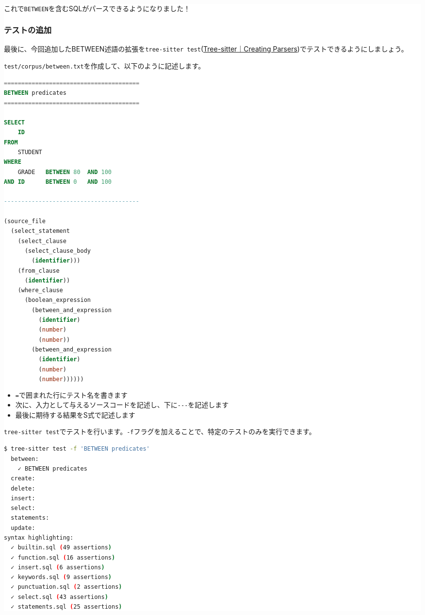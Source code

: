 これで`BETWEEN`を含むSQLがパースできるようになりました！

### テストの追加

最後に、今回追加したBETWEEN述語の拡張を`tree-sitter test`([Tree\-sitter｜Creating Parsers](https://tree-sitter.github.io/tree-sitter/creating-parsers#command-test))でテストできるようにしましょう。

`test/corpus/between.txt`を作成して、以下のように記述します。

```sql test/corpus/between.txt
=======================================
BETWEEN predicates
=======================================

SELECT
    ID
FROM
    STUDENT
WHERE
    GRADE   BETWEEN 80  AND 100
AND ID      BETWEEN 0   AND 100

---------------------------------------

(source_file
  (select_statement
    (select_clause
      (select_clause_body
        (identifier)))
    (from_clause
      (identifier))
    (where_clause
      (boolean_expression
        (between_and_expression
          (identifier)
          (number)
          (number))
        (between_and_expression
          (identifier)
          (number)
          (number))))))
```

* `=`で囲まれた行にテスト名を書きます
* 次に、入力として与えるソースコードを記述し、下に`---`を記述します
* 最後に期待する結果をS式で記述します

`tree-sitter test`でテストを行います。`-f`フラグを加えることで、特定のテストのみを実行できます。

```sh
$ tree-sitter test -f 'BETWEEN predicates'
  between:
    ✓ BETWEEN predicates
  create:
  delete:
  insert:
  select:
  statements:
  update:
syntax highlighting:
  ✓ builtin.sql (49 assertions)
  ✓ function.sql (16 assertions)
  ✓ insert.sql (6 assertions)
  ✓ keywords.sql (9 assertions)
  ✓ punctuation.sql (2 assertions)
  ✓ select.sql (43 assertions)
  ✓ statements.sql (25 assertions)
```